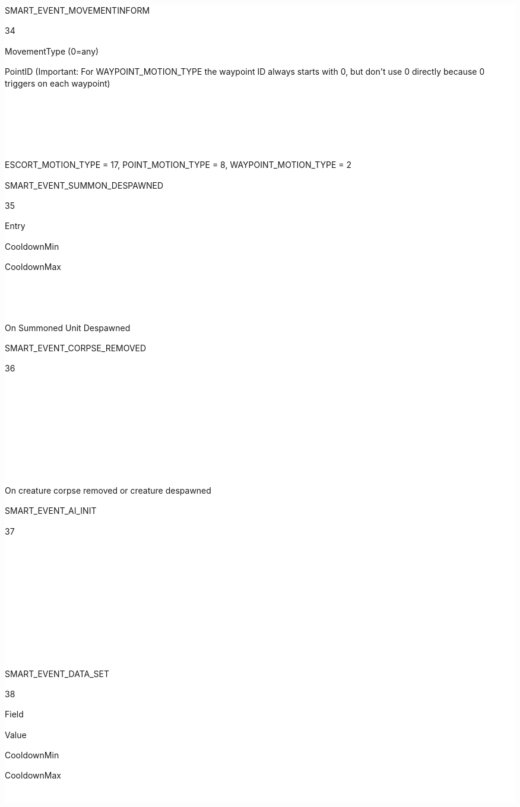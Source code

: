 <td><p>SMART_EVENT_MOVEMENTINFORM</p></td>
<td><p>34</p></td>
<td><p>MovementType (0=any)</p></td>
<td><p>PointID (Important: For WAYPOINT_MOTION_TYPE the waypoint ID always starts with 0, but don't use 0 directly because 0 triggers on each waypoint)</p></td>
<td><p><br />
</p></td>
<td><p><br />
</p></td>
<td><p><br />
</p></td>
<td>ESCORT_MOTION_TYPE = 17, POINT_MOTION_TYPE = 8, WAYPOINT_MOTION_TYPE = 2</td>
</tr>
<tr>
<td><p>SMART_EVENT_SUMMON_DESPAWNED</p></td>
<td><p>35</p></td>
<td><p>Entry</p></td>
<td><p>CooldownMin</p></td>
<td><p>CooldownMax</p></td>
<td><p><br />
</p></td>
<td><p><br />
</p></td>
<td>On Summoned Unit Despawned</td>
</tr>
<tr>
<td><p>SMART_EVENT_CORPSE_REMOVED</p></td>
<td><p>36</p></td>
<td><p><br />
</p></td>
<td><p><br />
</p></td>
<td><p><br />
</p></td>
<td><p><br />
</p></td>
<td><p><br />
</p></td>
<td>On creature corpse removed or creature despawned</td>
</tr>
<tr>
<td><p>SMART_EVENT_AI_INIT</p></td>
<td><p>37</p></td>
<td><p><br />
</p></td>
<td><p><br />
</p></td>
<td><p><br />
</p></td>
<td><p><br />
</p></td>
<td><p><br />
</p></td>
<td><p><br />
</p></td>
</tr>
<tr>
<td><p>SMART_EVENT_DATA_SET</p></td>
<td><p>38</p></td>
<td><p>Field</p></td>
<td><p>Value</p></td>
<td><p>CooldownMin</p></td>
<td><p>CooldownMax</p></td>
<td><p><br />